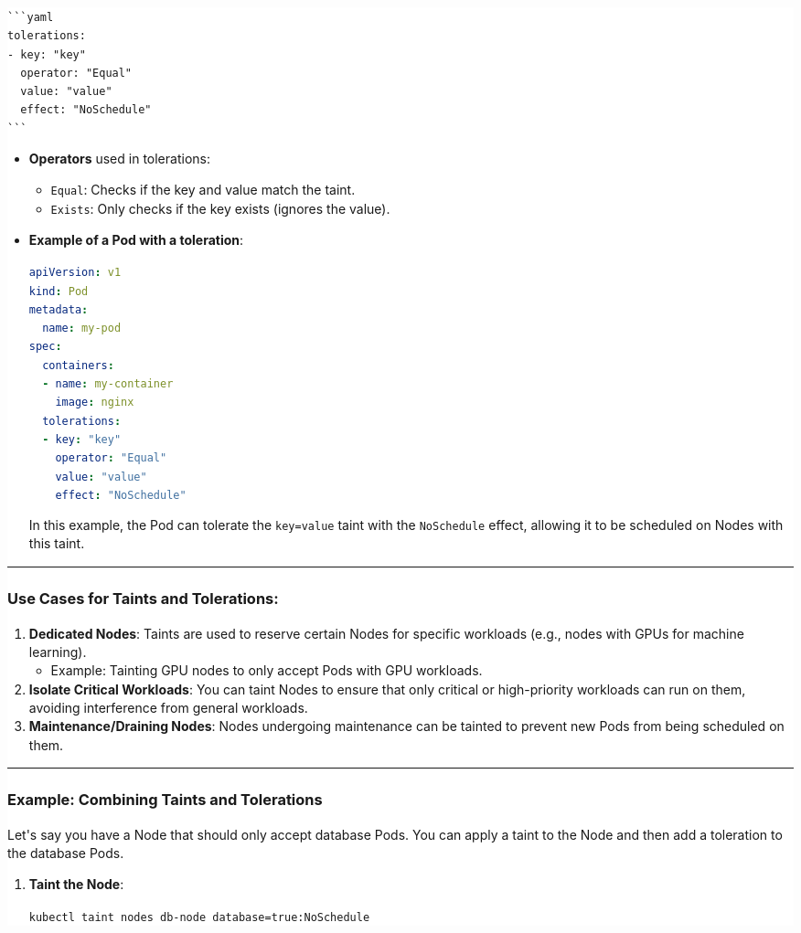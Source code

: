     ```yaml
    tolerations:
    - key: "key"
      operator: "Equal"
      value: "value"
      effect: "NoSchedule"
    ```
    
- **Operators** used in tolerations:
    - `Equal`: Checks if the key and value match the taint.
    - `Exists`: Only checks if the key exists (ignores the value).
- **Example of a Pod with a toleration**:
    
    ```yaml
    apiVersion: v1
    kind: Pod
    metadata:
      name: my-pod
    spec:
      containers:
      - name: my-container
        image: nginx
      tolerations:
      - key: "key"
        operator: "Equal"
        value: "value"
        effect: "NoSchedule"
    ```
    
    In this example, the Pod can tolerate the `key=value` taint with the `NoSchedule` effect, allowing it to be scheduled on Nodes with this taint.
    

---

### **Use Cases for Taints and Tolerations**:

1. **Dedicated Nodes**: Taints are used to reserve certain Nodes for specific workloads (e.g., nodes with GPUs for machine learning).
    - Example: Tainting GPU nodes to only accept Pods with GPU workloads.
2. **Isolate Critical Workloads**: You can taint Nodes to ensure that only critical or high-priority workloads can run on them, avoiding interference from general workloads.
3. **Maintenance/Draining Nodes**: Nodes undergoing maintenance can be tainted to prevent new Pods from being scheduled on them.

---

### **Example: Combining Taints and Tolerations**

Let's say you have a Node that should only accept database Pods. You can apply a taint to the Node and then add a toleration to the database Pods.

1. **Taint the Node**:
    
    ```bash
    kubectl taint nodes db-node database=true:NoSchedule
    ```
    
